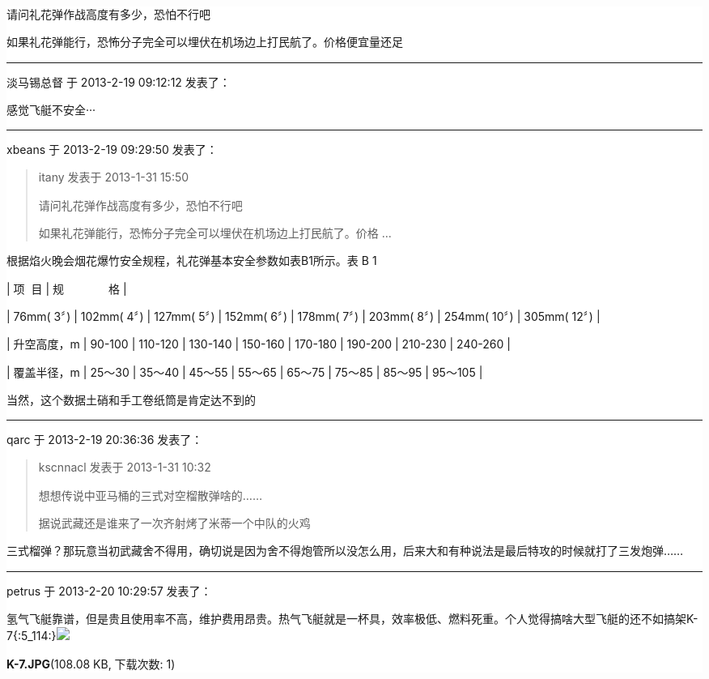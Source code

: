 
请问礼花弹作战高度有多少，恐怕不行吧

如果礼花弹能行，恐怖分子完全可以埋伏在机场边上打民航了。价格便宜量还足

---------

淡马锡总督 于 2013-2-19 09:12:12 发表了：

感觉飞艇不安全···

---------

xbeans 于 2013-2-19 09:29:50 发表了：

> itany 发表于 2013-1-31 15:50
> 
> 请问礼花弹作战高度有多少，恐怕不行吧
> 
> 如果礼花弹能行，恐怖分子完全可以埋伏在机场边上打民航了。价格 ...



根据焰火晚会烟花爆竹安全规程，礼花弹基本安全参数如表B1所示。表 B 1

| 项  目 | 规              格 |

| 76mm( 3〞) | 102mm( 4〞) | 127mm( 5〞) | 152mm( 6〞) | 178mm( 7〞) | 203mm( 8〞) | 254mm( 10〞) | 305mm( 12〞) |

| 升空高度，m | 90-100 | 110-120 | 130-140 | 150-160 | 170-180 | 190-200 | 210-230 | 240-260 |

| 覆盖半径，m | 25～30 | 35～40 | 45～55 |  55～65 |  65～75 |  75～85 |  85～95 | 95～105 |

当然，这个数据土硝和手工卷纸筒是肯定达不到的

---------

qarc 于 2013-2-19 20:36:36 发表了：

> kscnnacl 发表于 2013-1-31 10:32
> 
> 想想传说中亚马桶的三式对空榴散弹啥的……
> 
> 据说武藏还是谁来了一次齐射烤了米蒂一个中队的火鸡



三式榴弹？那玩意当初武藏舍不得用，确切说是因为舍不得炮管所以没怎么用，后来大和有种说法是最后特攻的时候就打了三发炮弹……

---------

petrus 于 2013-2-20 10:29:57 发表了：

氢气飞艇靠谱，但是贵且使用率不高，维护费用昂贵。热气飞艇就是一杯具，效率极低、燃料死重。个人觉得搞啥大型飞艇的还不如搞架K-7{:5\_114:}![](https://cdn.jsdelivr.net/gh/lzjluzijie/beichao@main/static/img/1028461a0fejq0fgi1q1zj.jpg)



**K-7.JPG**(108.08 KB, 下载次数: 1)

